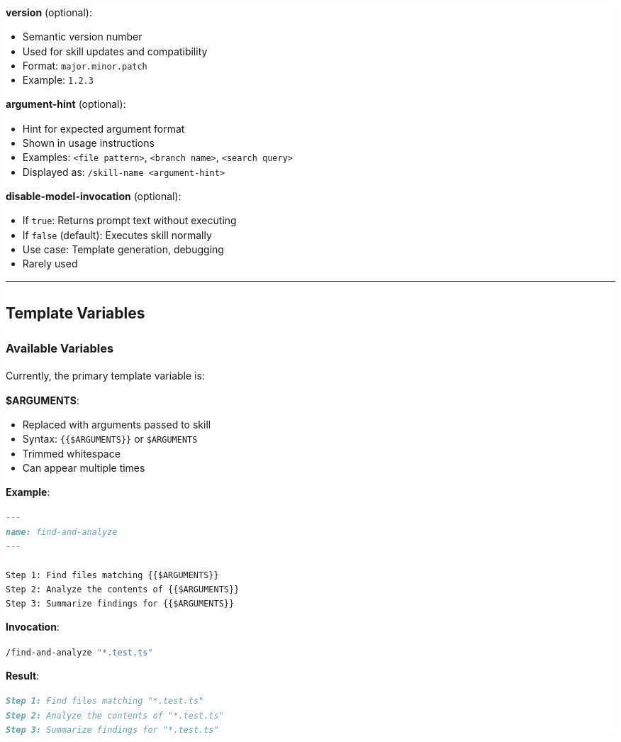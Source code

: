 **version** (optional):
- Semantic version number
- Used for skill updates and compatibility
- Format: `major.minor.patch`
- Example: `1.2.3`

**argument-hint** (optional):
- Hint for expected argument format
- Shown in usage instructions
- Examples: `<file pattern>`, `<branch name>`, `<search query>`
- Displayed as: `/skill-name <argument-hint>`

**disable-model-invocation** (optional):
- If `true`: Returns prompt text without executing
- If `false` (default): Executes skill normally
- Use case: Template generation, debugging
- Rarely used

---

## Template Variables

### Available Variables

Currently, the primary template variable is:

**$ARGUMENTS**:
- Replaced with arguments passed to skill
- Syntax: `{{$ARGUMENTS}}` or `$ARGUMENTS`
- Trimmed whitespace
- Can appear multiple times

**Example**:
```markdown
---
name: find-and-analyze
---

Step 1: Find files matching {{$ARGUMENTS}}
Step 2: Analyze the contents of {{$ARGUMENTS}}
Step 3: Summarize findings for {{$ARGUMENTS}}
```

**Invocation**:
```bash
/find-and-analyze "*.test.ts"
```

**Result**:
```markdown
Step 1: Find files matching "*.test.ts"
Step 2: Analyze the contents of "*.test.ts"
Step 3: Summarize findings for "*.test.ts"
```
